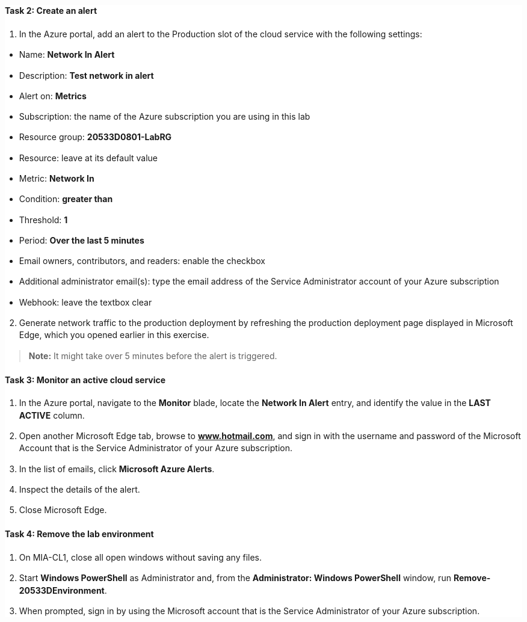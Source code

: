 #### Task 2: Create an alert
  
1. In the Azure portal, add an alert to the Production slot of the cloud service with the following settings:

- Name: **Network In Alert**

- Description: **Test network in alert**

- Alert on: **Metrics**

- Subscription: the name of the Azure subscription you are using in this lab

- Resource group: **20533D0801-LabRG**

- Resource: leave at its default value

- Metric: **Network In**

- Condition: **greater than**
	
- Threshold: **1**

- Period: **Over the last 5 minutes**

- Email owners, contributors, and readers: enable the checkbox

- Additional administrator email(s): type the email address of the Service Administrator account of your Azure subscription

- Webhook: leave the textbox clear

2. Generate network traffic to the production deployment by refreshing the production deployment page displayed in Microsoft Edge, which you opened earlier in this exercise.

> **Note:** It might take over 5 minutes before the alert is triggered.


#### Task 3: Monitor an active cloud service
  
1. In the Azure portal, navigate to the **Monitor** blade, locate the **Network In Alert** entry, and identify the value in the **LAST ACTIVE** column.

2. Open another Microsoft Edge tab, browse to **www.hotmail.com**, and sign in with the username and password of the Microsoft Account that is the Service Administrator of your Azure subscription. 

3. In the list of emails, click **Microsoft Azure Alerts**.

4. Inspect the details of the alert.

5. Close Microsoft Edge.


#### Task 4: Remove the lab environment
  
1. On MIA-CL1, close all open windows without saving any files.

2. Start **Windows PowerShell** as Administrator and, from the **Administrator: Windows PowerShell** window, run **Remove-20533DEnvironment**.

3. When prompted, sign in by using the Microsoft account that is the Service Administrator of your Azure subscription.
